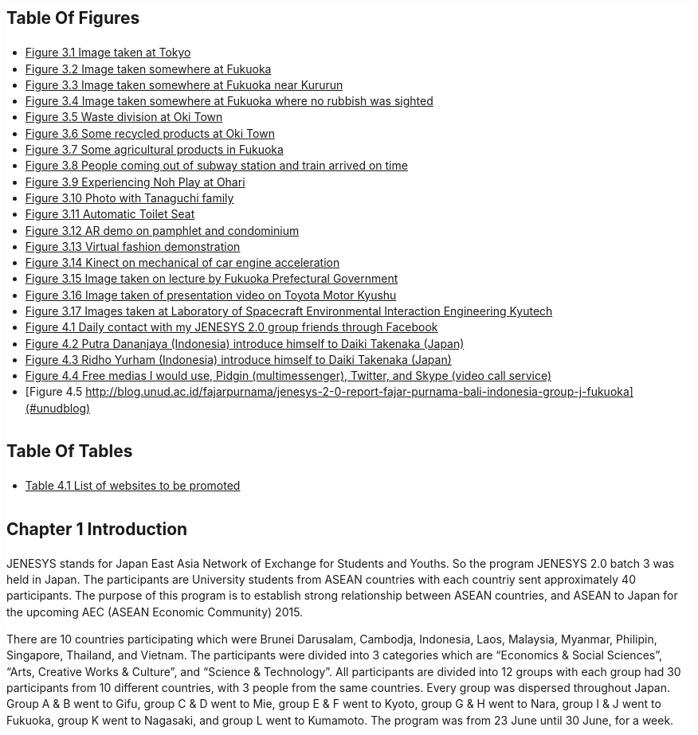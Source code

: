 ## Table Of Figures

*   [Figure 3.1 Image taken at Tokyo](#imagetakenattokyo)
*   [Figure 3.2 Image taken somewhere at Fukuoka](#imagetakensomewhereatfukuoka)
*   [Figure 3.3 Image taken somewhere at Fukuoka near Kururun](#imagetakensomewhereatfukuokanearkururun)
*   [Figure 3.4 Image taken somewhere at Fukuoka where no rubbish was sighted](#imagetakensomewhereatfukuokanorubbish)
*   [Figure 3.5 Waste division at Oki Town](#wastedivisionokitown)
*   [Figure 3.6 Some recycled products at Oki Town](#recycledproductsokitown)
*   [Figure 3.7 Some agricultural products in Fukuoka](#someagriculturalproductsfukuoka)
*   [Figure 3.8 People coming out of subway station and train arrived on time](#peoplesubwaytrainontime)
*   [Figure 3.9 Experiencing Noh Play at Ohari](#experiencingnohplayohari)
*   [Figure 3.10 Photo with Tanaguchi family](#phototanaguchi)
*   [Figure 3.11 Automatic Toilet Seat](#automatictoiletseat)
*   [Figure 3.12 AR demo on pamphlet and condominium](#arpamphletcondominium)
*   [Figure 3.13 Virtual fashion demonstration](#virtualfashion)
*   [Figure 3.14 Kinect on mechanical of car engine acceleration](#kinectmechanicalcarengineacceleration)
*   [Figure 3.15 Image taken on lecture by Fukuoka Prefectural Government](#lecturefukuokaprefecturalgovernment)
*   [Figure 3.16 Image taken of presentation video on Toyota Motor Kyushu](#toyotamotorkyushu)
*   [Figure 3.17 Images taken at Laboratory of Spacecraft Environmental Interaction Engineering Kyutech](#spacecraftenvironmentalinteractionengineeringkyutech)
*   [Figure 4.1 Daily contact with my JENESYS 2.0 group friends through Facebook](#contactfacebook)
*   [Figure 4.2 Putra Dananjaya (Indonesia) introduce himself to Daiki Takenaka (Japan)](#danandaiki)
*   [Figure 4.3 Ridho Yurham (Indonesia) introduce himself to Daiki Takenaka (Japan)](#ridhodaiki)
*   [Figure 4.4 Free medias I would use, Pidgin (multimessenger), Twitter, and Skype (video call service)](#messenger)
*   [Figure 4.5 http://blog.unud.ac.id/fajarpurnama/jenesys-2-0-report-fajar-purnama-bali-indonesia-group-j-fukuoka](#unudblog)

## Table Of Tables

*   [Table 4.1 List of websites to be promoted](#websitepromotion)

## Chapter 1 Introduction

JENESYS stands for Japan East Asia Network of Exchange for Students and Youths. So the program JENESYS 2.0 batch 3 was held in Japan. The participants are University students from ASEAN countries with each countriy sent approximately 40 participants. The purpose of this program is to establish strong relationship between ASEAN countries, and ASEAN to Japan for the upcoming AEC (ASEAN Economic Community) 2015.

There are 10 countries participating which were Brunei Darusalam, Cambodja, Indonesia, Laos, Malaysia, Myanmar, Philipin, Singapore, Thailand, and Vietnam. The participants were divided into 3 categories which are “Economics & Social Sciences”, “Arts, Creative Works & Culture”, and “Science & Technology”. All participants are divided into 12 groups with each group had 30 participants from 10 different countries, with 3 people from the same countries. Every group was dispersed throughout Japan. Group A & B went to Gifu, group C & D went to Mie, group E & F went to Kyoto, group G & H went to Nara, group I & J went to Fukuoka, group K went to Nagasaki, and group L went to Kumamoto. The program was from 23 June until 30 June, for a week.
